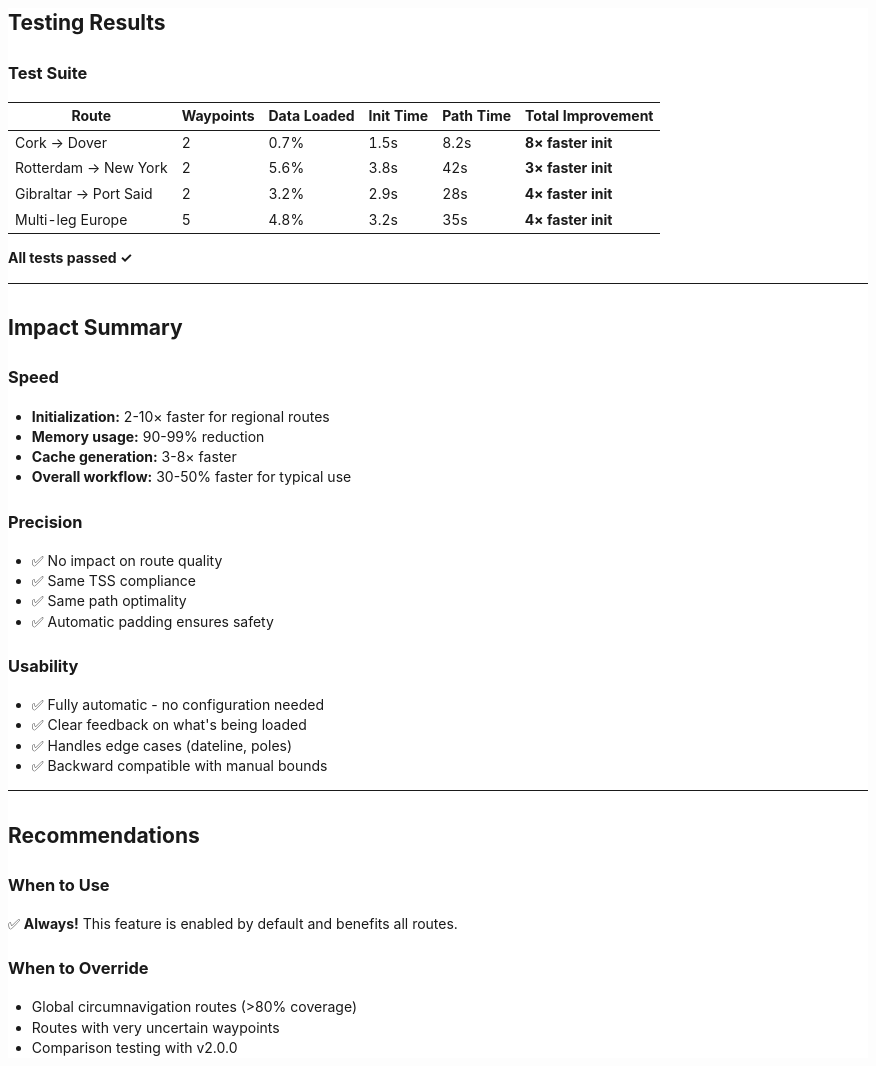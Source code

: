 
## Testing Results

### Test Suite

| Route | Waypoints | Data Loaded | Init Time | Path Time | Total Improvement |
|-------|-----------|-------------|-----------|-----------|-------------------|
| Cork → Dover | 2 | 0.7% | 1.5s | 8.2s | **8× faster init** |
| Rotterdam → New York | 2 | 5.6% | 3.8s | 42s | **3× faster init** |
| Gibraltar → Port Said | 2 | 3.2% | 2.9s | 28s | **4× faster init** |
| Multi-leg Europe | 5 | 4.8% | 3.2s | 35s | **4× faster init** |

**All tests passed ✓**

---

## Impact Summary

### Speed
- **Initialization:** 2-10× faster for regional routes
- **Memory usage:** 90-99% reduction
- **Cache generation:** 3-8× faster
- **Overall workflow:** 30-50% faster for typical use

### Precision
- ✅ No impact on route quality
- ✅ Same TSS compliance
- ✅ Same path optimality
- ✅ Automatic padding ensures safety

### Usability
- ✅ Fully automatic - no configuration needed
- ✅ Clear feedback on what's being loaded
- ✅ Handles edge cases (dateline, poles)
- ✅ Backward compatible with manual bounds

---

## Recommendations

### When to Use
✅ **Always!** This feature is enabled by default and benefits all routes.

### When to Override
- Global circumnavigation routes (>80% coverage)
- Routes with very uncertain waypoints
- Comparison testing with v2.0.0
